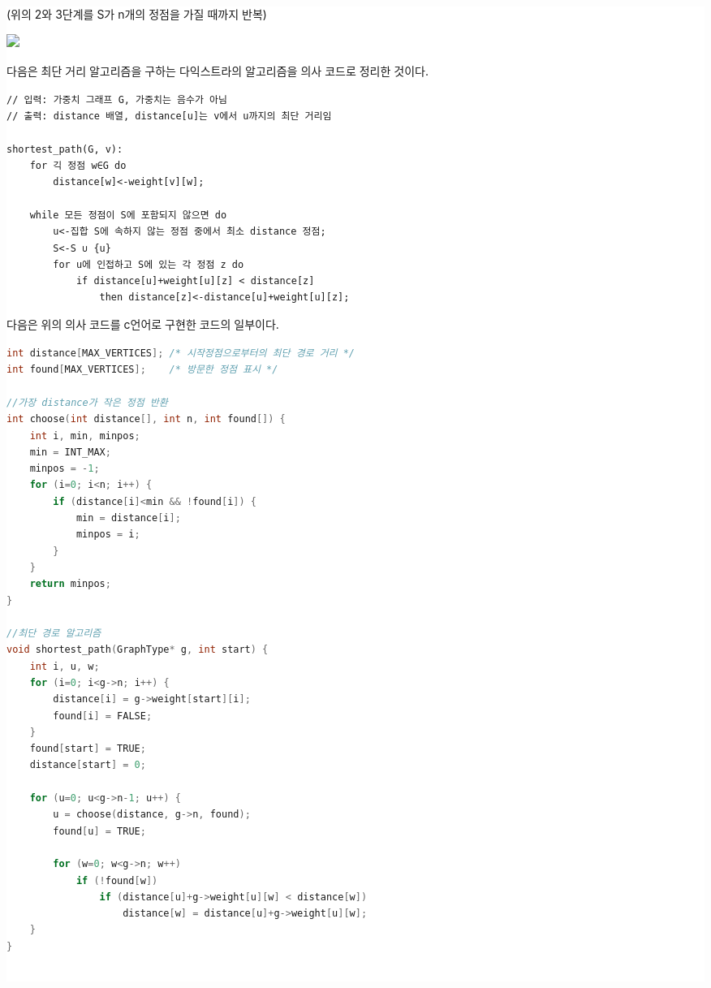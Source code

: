 (위의 2와 3단계를 S가 n개의 정점을 가질 때까지 반복)

<img src="https://user-images.githubusercontent.com/78736070/159287026-a27a613d-7c06-4b47-aa53-7ead8529fe68.png" height="400"/>

다음은 최단 거리 알고리즘을 구하는 다익스트라의 알고리즘을 의사 코드로 정리한 것이다.
```
// 입력: 가중치 그래프 G, 가중치는 음수가 아님
// 출력: distance 배열, distance[u]는 v에서 u까지의 최단 거리임

shortest_path(G, v):
    for 긱 정점 w∈G do
        distance[w]<-weight[v][w];
    
    while 모든 정점이 S에 포함되지 않으면 do
        u<-집합 S에 속하지 않는 정점 중에서 최소 distance 정점;
        S<-S ∪ {u}
        for u에 인접하고 S에 있는 각 정점 z do
            if distance[u]+weight[u][z] < distance[z]
                then distance[z]<-distance[u]+weight[u][z];
```

다음은 위의 의사 코드를 c언어로 구현한 코드의 일부이다.
```c
int distance[MAX_VERTICES]; /* 시작정점으로부터의 최단 경로 거리 */
int found[MAX_VERTICES];    /* 방문한 정점 표시 */

//가장 distance가 작은 정점 반환
int choose(int distance[], int n, int found[]) {
    int i, min, minpos;
    min = INT_MAX;
    minpos = -1;
    for (i=0; i<n; i++) {
        if (distance[i]<min && !found[i]) {
            min = distance[i];
            minpos = i;
        }
    }
    return minpos;
}

//최단 경로 알고리즘
void shortest_path(GraphType* g, int start) {
    int i, u, w;
    for (i=0; i<g->n; i++) {
        distance[i] = g->weight[start][i];
        found[i] = FALSE;
    }
    found[start] = TRUE;
    distance[start] = 0;
    
    for (u=0; u<g->n-1; u++) {
        u = choose(distance, g->n, found);
        found[u] = TRUE;
        
        for (w=0; w<g->n; w++)
            if (!found[w])
                if (distance[u]+g->weight[u][w] < distance[w])
                    distance[w] = distance[u]+g->weight[u][w];
    }
}
```
<br/>
